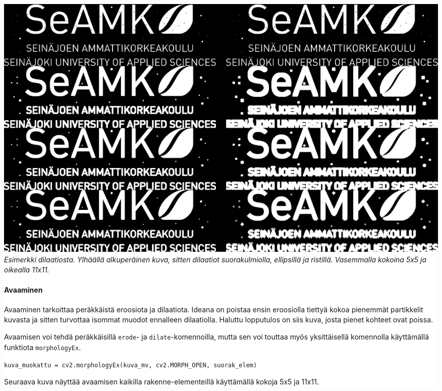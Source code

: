 ![Esimerkki dilaatiosta](kuvituskuvat/morfologia_dilaatio.jpg) \
*Esimerkki dilaatiosta. Ylhäällä alkuperäinen kuva, sitten dilaatiot suorakulmiolla, ellipsillä ja ristillä. Vasemmalla kokoina 5x5 ja oikealla 11x11.*

#### Avaaminen

Avaaminen tarkoittaa peräkkäistä eroosiota ja dilaatiota. Ideana on poistaa ensin eroosiolla tiettyä kokoa pienemmät partikkelit kuvasta ja sitten turvottaa isommat muodot ennalleen dilaatiolla. Haluttu lopputulos on siis kuva, josta pienet kohteet ovat poissa.

Avaamisen voi tehdä peräkkäisillä `erode`- ja `dilate`-komennoilla, mutta sen voi touttaa myös yksittäisellä komennolla käyttämällä funktiota `morphologyEx`.

    kuva_muokattu = cv2.morphologyEx(kuva_mv, cv2.MORPH_OPEN, suorak_elem)

Seuraava kuva näyttää avaamisen kaikilla rakenne-elementeillä käyttämällä kokoja 5x5 ja 11x11.
